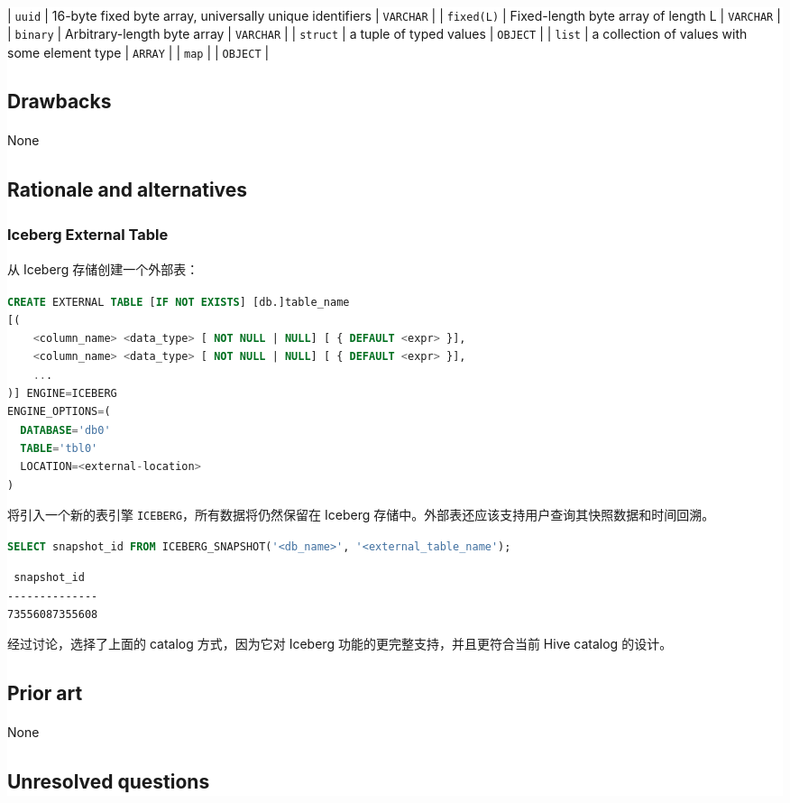 | `uuid`          | 16-byte fixed byte array, universally unique identifiers | `VARCHAR`                            |
| `fixed(L)`      | Fixed-length byte array of length L                      | `VARCHAR`                            |
| `binary`        | Arbitrary-length byte array                              | `VARCHAR`                            |
| `struct`        | a tuple of typed values                                  | `OBJECT`                             |
| `list`          | a collection of values with some element type            | `ARRAY`                              |
| `map`           |                                                          | `OBJECT`                             |

## Drawbacks

None

## Rationale and alternatives

### Iceberg External Table

从 Iceberg 存储创建一个外部表：

```sql
CREATE EXTERNAL TABLE [IF NOT EXISTS] [db.]table_name
[(
    <column_name> <data_type> [ NOT NULL | NULL] [ { DEFAULT <expr> }],
    <column_name> <data_type> [ NOT NULL | NULL] [ { DEFAULT <expr> }],
    ...
)] ENGINE=ICEBERG
ENGINE_OPTIONS=(
  DATABASE='db0'
  TABLE='tbl0'
  LOCATION=<external-location>
)
```

将引入一个新的表引擎 `ICEBERG`，所有数据将仍然保留在 Iceberg 存储中。外部表还应该支持用户查询其快照数据和时间回溯。

```sql
SELECT snapshot_id FROM ICEBERG_SNAPSHOT('<db_name>', '<external_table_name');
```

```
 snapshot_id
--------------
73556087355608
```

经过讨论，选择了上面的 catalog 方式，因为它对 Iceberg 功能的更完整支持，并且更符合当前 Hive catalog 的设计。

## Prior art

None

## Unresolved questions
